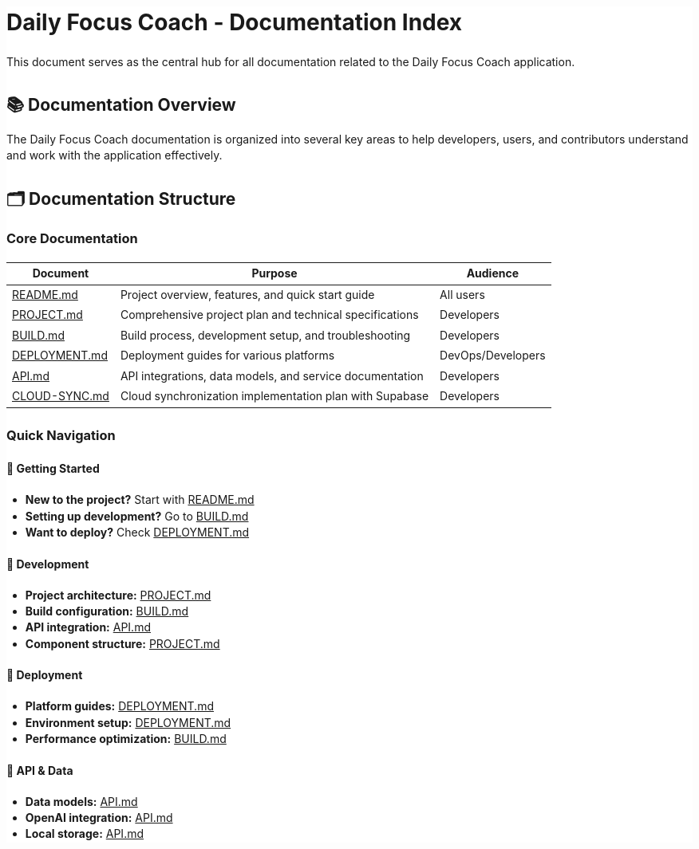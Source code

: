 # Daily Focus Coach - Documentation Index

This document serves as the central hub for all documentation related to the Daily Focus Coach application.

## 📚 Documentation Overview

The Daily Focus Coach documentation is organized into several key areas to help developers, users, and contributors understand and work with the application effectively.

## 🗂️ Documentation Structure

### Core Documentation

| Document | Purpose | Audience |
|----------|---------|----------|
| [README.md](./README.md) | Project overview, features, and quick start guide | All users |
| [PROJECT.md](./PROJECT.md) | Comprehensive project plan and technical specifications | Developers |
| [BUILD.md](./BUILD.md) | Build process, development setup, and troubleshooting | Developers |
| [DEPLOYMENT.md](./DEPLOYMENT.md) | Deployment guides for various platforms | DevOps/Developers |
| [API.md](./API.md) | API integrations, data models, and service documentation | Developers |
| [CLOUD-SYNC.md](./CLOUD-SYNC.md) | Cloud synchronization implementation plan with Supabase | Developers |

### Quick Navigation

#### 🚀 Getting Started
- **New to the project?** Start with [README.md](./README.md)
- **Setting up development?** Go to [BUILD.md](./BUILD.md#development-setup)
- **Want to deploy?** Check [DEPLOYMENT.md](./DEPLOYMENT.md#quick-deployment-options)

#### 🔧 Development
- **Project architecture:** [PROJECT.md](./PROJECT.md#technology-stack)
- **Build configuration:** [BUILD.md](./BUILD.md#build-process)
- **API integration:** [API.md](./API.md#openai-api-integration)
- **Component structure:** [PROJECT.md](./PROJECT.md#file-structure)

#### 🚢 Deployment
- **Platform guides:** [DEPLOYMENT.md](./DEPLOYMENT.md#quick-deployment-options)
- **Environment setup:** [DEPLOYMENT.md](./DEPLOYMENT.md#environment-variables)
- **Performance optimization:** [BUILD.md](./BUILD.md#performance-optimization)

#### 🔌 API & Data
- **Data models:** [API.md](./API.md#data-models)
- **OpenAI integration:** [API.md](./API.md#openai-api-integration)
- **Local storage:** [API.md](./API.md#local-storage-api)
